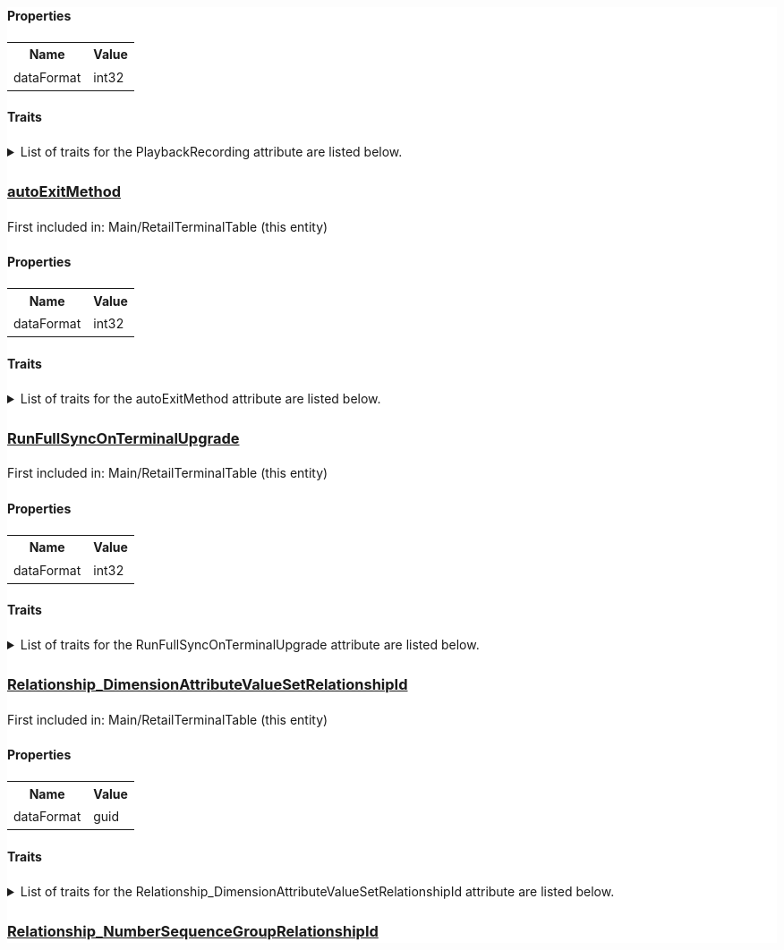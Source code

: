 #### Properties

<table><tr><th>Name</th><th>Value</th></tr><tr><td>dataFormat</td><td>int32</td></tr></table>

#### Traits

<details><summary>List of traits for the PlaybackRecording attribute are listed below.</summary></details>

### <a href=#autoExitMethod name="autoExitMethod">autoExitMethod</a>

First included in: Main/RetailTerminalTable (this entity)  

#### Properties

<table><tr><th>Name</th><th>Value</th></tr><tr><td>dataFormat</td><td>int32</td></tr></table>

#### Traits

<details><summary>List of traits for the autoExitMethod attribute are listed below.</summary></details>

### <a href=#RunFullSyncOnTerminalUpgrade name="RunFullSyncOnTerminalUpgrade">RunFullSyncOnTerminalUpgrade</a>

First included in: Main/RetailTerminalTable (this entity)  

#### Properties

<table><tr><th>Name</th><th>Value</th></tr><tr><td>dataFormat</td><td>int32</td></tr></table>

#### Traits

<details><summary>List of traits for the RunFullSyncOnTerminalUpgrade attribute are listed below.</summary></details>

### <a href=#Relationship_DimensionAttributeValueSetRelationshipId name="Relationship_DimensionAttributeValueSetRelationshipId">Relationship_DimensionAttributeValueSetRelationshipId</a>

First included in: Main/RetailTerminalTable (this entity)  

#### Properties

<table><tr><th>Name</th><th>Value</th></tr><tr><td>dataFormat</td><td>guid</td></tr></table>

#### Traits

<details><summary>List of traits for the Relationship_DimensionAttributeValueSetRelationshipId attribute are listed below.</summary></details>

### <a href=#Relationship_NumberSequenceGroupRelationshipId name="Relationship_NumberSequenceGroupRelationshipId">Relationship_NumberSequenceGroupRelationshipId</a>
